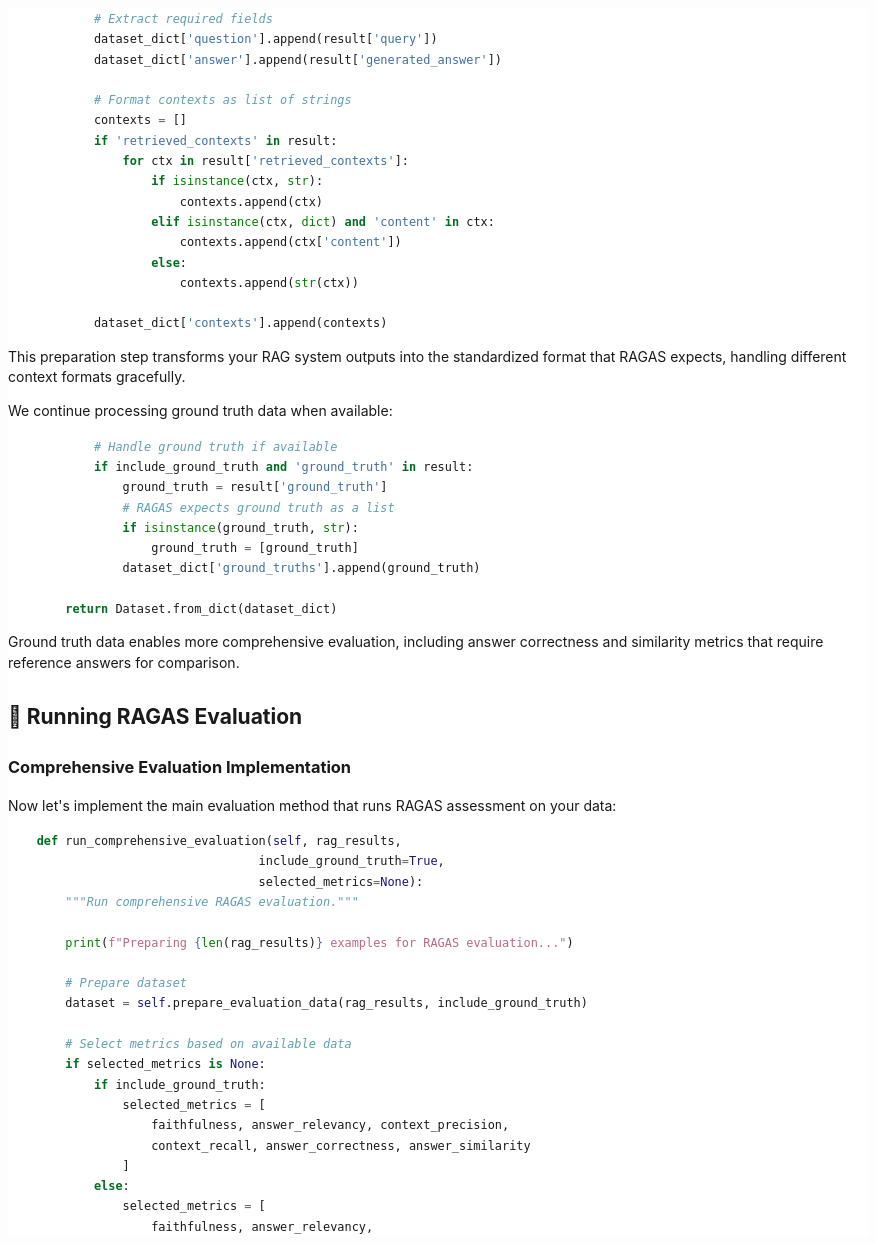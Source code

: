 ```python
            # Extract required fields
            dataset_dict['question'].append(result['query'])
            dataset_dict['answer'].append(result['generated_answer'])
            
            # Format contexts as list of strings
            contexts = []
            if 'retrieved_contexts' in result:
                for ctx in result['retrieved_contexts']:
                    if isinstance(ctx, str):
                        contexts.append(ctx)
                    elif isinstance(ctx, dict) and 'content' in ctx:
                        contexts.append(ctx['content'])
                    else:
                        contexts.append(str(ctx))
            
            dataset_dict['contexts'].append(contexts)
```

This preparation step transforms your RAG system outputs into the standardized format that RAGAS expects, handling different context formats gracefully.

We continue processing ground truth data when available:  

```python
            # Handle ground truth if available
            if include_ground_truth and 'ground_truth' in result:
                ground_truth = result['ground_truth']
                # RAGAS expects ground truth as a list
                if isinstance(ground_truth, str):
                    ground_truth = [ground_truth]
                dataset_dict['ground_truths'].append(ground_truth)
        
        return Dataset.from_dict(dataset_dict)
```

Ground truth data enables more comprehensive evaluation, including answer correctness and similarity metrics that require reference answers for comparison.

## 📝 Running RAGAS Evaluation

### Comprehensive Evaluation Implementation

Now let's implement the main evaluation method that runs RAGAS assessment on your data:  

```python
    def run_comprehensive_evaluation(self, rag_results, 
                                   include_ground_truth=True,
                                   selected_metrics=None):
        """Run comprehensive RAGAS evaluation."""
        
        print(f"Preparing {len(rag_results)} examples for RAGAS evaluation...")
        
        # Prepare dataset
        dataset = self.prepare_evaluation_data(rag_results, include_ground_truth)
        
        # Select metrics based on available data
        if selected_metrics is None:
            if include_ground_truth:
                selected_metrics = [
                    faithfulness, answer_relevancy, context_precision,
                    context_recall, answer_correctness, answer_similarity
                ]
            else:
                selected_metrics = [
                    faithfulness, answer_relevancy, 
```
